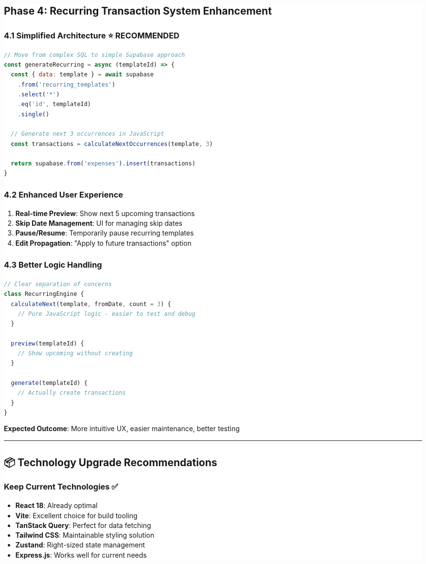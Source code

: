 ## Phase 4: Recurring Transaction System Enhancement

### 4.1 Simplified Architecture ⭐️ RECOMMENDED
```javascript
// Move from complex SQL to simple Supabase approach
const generateRecurring = async (templateId) => {
  const { data: template } = await supabase
    .from('recurring_templates')
    .select('*')
    .eq('id', templateId)
    .single()
  
  // Generate next 3 occurrences in JavaScript
  const transactions = calculateNextOccurrences(template, 3)
  
  return supabase.from('expenses').insert(transactions)
}
```

### 4.2 Enhanced User Experience
1. **Real-time Preview**: Show next 5 upcoming transactions
2. **Skip Date Management**: UI for managing skip dates
3. **Pause/Resume**: Temporarily pause recurring templates
4. **Edit Propagation**: "Apply to future transactions" option

### 4.3 Better Logic Handling
```javascript
// Clear separation of concerns
class RecurringEngine {
  calculateNext(template, fromDate, count = 3) {
    // Pure JavaScript logic - easier to test and debug
  }
  
  preview(templateId) {
    // Show upcoming without creating
  }
  
  generate(templateId) {
    // Actually create transactions
  }
}
```

**Expected Outcome**: More intuitive UX, easier maintenance, better testing

---

## 📦 Technology Upgrade Recommendations

### Keep Current Technologies ✅
- **React 18**: Already optimal
- **Vite**: Excellent choice for build tooling
- **TanStack Query**: Perfect for data fetching
- **Tailwind CSS**: Maintainable styling solution
- **Zustand**: Right-sized state management
- **Express.js**: Works well for current needs
